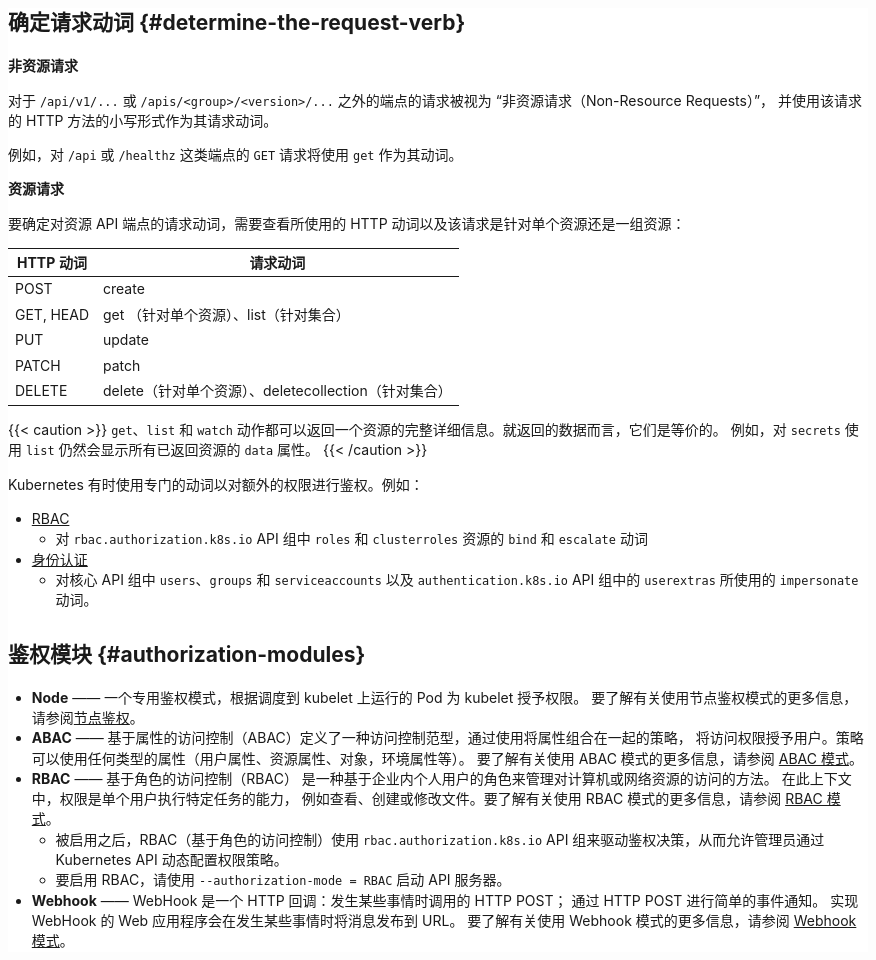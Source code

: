 ## 确定请求动词  {#determine-the-request-verb}

**非资源请求**

对于 `/api/v1/...` 或 `/apis/<group>/<version>/...`
之外的端点的请求被视为 “非资源请求（Non-Resource Requests）”，
并使用该请求的 HTTP 方法的小写形式作为其请求动词。

例如，对 `/api` 或 `/healthz` 这类端点的 `GET` 请求将使用 `get` 作为其动词。

**资源请求**

要确定对资源 API 端点的请求动词，需要查看所使用的 HTTP 动词以及该请求是针对单个资源还是一组资源：

HTTP 动词 | 请求动词
----------|---------------
POST      | create
GET, HEAD | get （针对单个资源）、list（针对集合）
PUT       | update
PATCH     | patch
DELETE    | delete（针对单个资源）、deletecollection（针对集合）

{{< caution >}}
`get`、`list` 和 `watch` 动作都可以返回一个资源的完整详细信息。就返回的数据而言，它们是等价的。
例如，对 `secrets` 使用 `list` 仍然会显示所有已返回资源的 `data` 属性。
{{< /caution >}}

Kubernetes 有时使用专门的动词以对额外的权限进行鉴权。例如：

* [RBAC](/zh-cn/docs/reference/access-authn-authz/rbac/#privilege-escalation-prevention-and-bootstrapping)
  * 对 `rbac.authorization.k8s.io` API 组中 `roles` 和 `clusterroles` 资源的 `bind`
    和 `escalate` 动词
* [身份认证](/zh-cn/docs/reference/access-authn-authz/authentication/)
  * 对核心 API 组中 `users`、`groups` 和 `serviceaccounts` 以及 `authentication.k8s.io`
    API 组中的 `userextras` 所使用的 `impersonate` 动词。

## 鉴权模块  {#authorization-modules}

* **Node** —— 一个专用鉴权模式，根据调度到 kubelet 上运行的 Pod 为 kubelet 授予权限。
  要了解有关使用节点鉴权模式的更多信息，请参阅[节点鉴权](/zh-cn/docs/reference/access-authn-authz/node/)。
* **ABAC** —— 基于属性的访问控制（ABAC）定义了一种访问控制范型，通过使用将属性组合在一起的策略，
  将访问权限授予用户。策略可以使用任何类型的属性（用户属性、资源属性、对象，环境属性等）。
  要了解有关使用 ABAC 模式的更多信息，请参阅
  [ABAC 模式](/zh-cn/docs/reference/access-authn-authz/abac/)。
* **RBAC** —— 基于角色的访问控制（RBAC）
  是一种基于企业内个人用户的角色来管理对计算机或网络资源的访问的方法。
  在此上下文中，权限是单个用户执行特定任务的能力，
  例如查看、创建或修改文件。要了解有关使用 RBAC 模式的更多信息，请参阅
  [RBAC 模式](/zh-cn/docs/reference/access-authn-authz/rbac/)。
  * 被启用之后，RBAC（基于角色的访问控制）使用 `rbac.authorization.k8s.io` API
    组来驱动鉴权决策，从而允许管理员通过 Kubernetes API 动态配置权限策略。
  * 要启用 RBAC，请使用 `--authorization-mode = RBAC` 启动 API 服务器。
* **Webhook** —— WebHook 是一个 HTTP 回调：发生某些事情时调用的 HTTP POST；
  通过 HTTP POST 进行简单的事件通知。
  实现 WebHook 的 Web 应用程序会在发生某些事情时将消息发布到 URL。
  要了解有关使用 Webhook 模式的更多信息，请参阅
  [Webhook 模式](/zh-cn/docs/reference/access-authn-authz/webhook/)。
